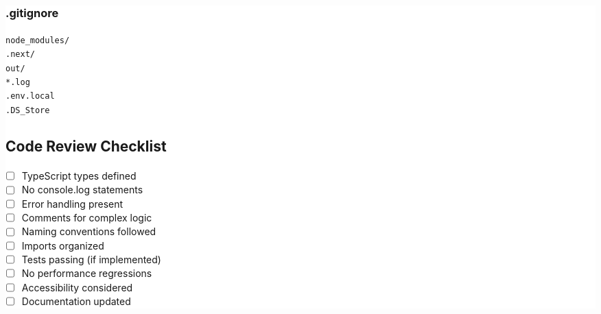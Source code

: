 ### .gitignore
```
node_modules/
.next/
out/
*.log
.env.local
.DS_Store
```

## Code Review Checklist

- [ ] TypeScript types defined
- [ ] No console.log statements
- [ ] Error handling present
- [ ] Comments for complex logic
- [ ] Naming conventions followed
- [ ] Imports organized
- [ ] Tests passing (if implemented)
- [ ] No performance regressions
- [ ] Accessibility considered
- [ ] Documentation updated
